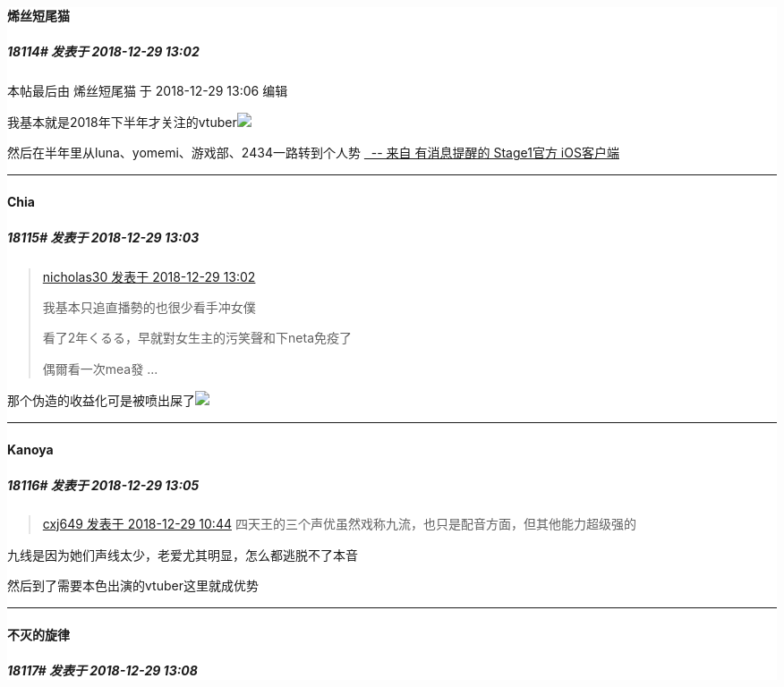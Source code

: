 ####  烯丝短尾猫  
##### 18114#       发表于 2018-12-29 13:02



 本帖最后由 烯丝短尾猫 于 2018-12-29 13:06 编辑 

我基本就是2018年下半年才关注的vtuber<img src="https://static.saraba1st.com/image/smiley/face2017/068.png" referrerpolicy="no-referrer">

然后在半年里从luna、yomemi、游戏部、2434一路转到个人势
[  -- 来自 有消息提醒的 Stage1官方 iOS客户端](https://itunes.apple.com/fi/app/saraba1st/id1221237470?mt=8)







-----

####  Chia  
##### 18115#       发表于 2018-12-29 13:03



<blockquote><a href="httphttps://bbs.saraba1st.com/2b/forum.php?mod=redirect&amp;goto=findpost&amp;pid=42110067&amp;ptid=1749659" target="_blank">nicholas30 发表于 2018-12-29 13:02</a>

我基本只追直播勢的也很少看手冲女僕

看了2年くるる，早就對女生主的污笑聲和下neta免疫了

偶爾看一次mea發 ...</blockquote>
那个伪造的收益化可是被喷出屎了<img src="https://static.saraba1st.com/image/smiley/face2017/217.gif" referrerpolicy="no-referrer">







-----

####  Kanoya  
##### 18116#       发表于 2018-12-29 13:05



<blockquote><a href="httphttps://bbs.saraba1st.com/2b/forum.php?mod=redirect&amp;goto=findpost&amp;pid=42108581&amp;ptid=1749659" target="_blank">cxj649 发表于 2018-12-29 10:44</a>
四天王的三个声优虽然戏称九流，也只是配音方面，但其他能力超级强的</blockquote>
九线是因为她们声线太少，老爱尤其明显，怎么都逃脱不了本音

然后到了需要本色出演的vtuber这里就成优势







-----

####  不灭的旋律  
##### 18117#       发表于 2018-12-29 13:08
